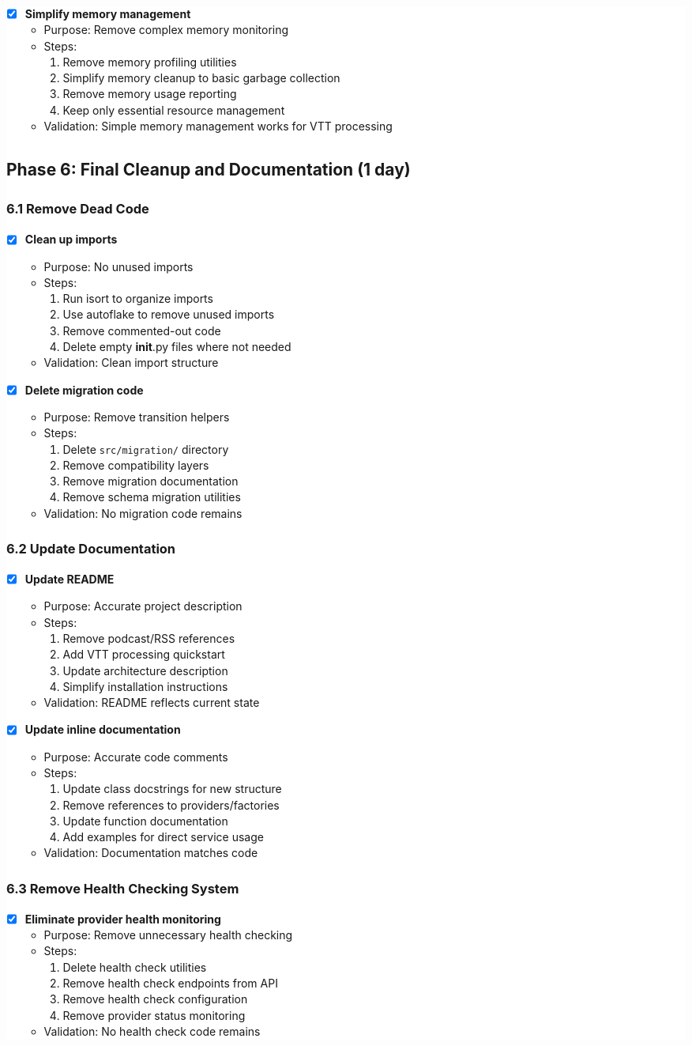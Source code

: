 - [x] **Simplify memory management**
  - Purpose: Remove complex memory monitoring
  - Steps:
    1. Remove memory profiling utilities
    2. Simplify memory cleanup to basic garbage collection
    3. Remove memory usage reporting
    4. Keep only essential resource management
  - Validation: Simple memory management works for VTT processing

## Phase 6: Final Cleanup and Documentation (1 day)

### 6.1 Remove Dead Code
- [x] **Clean up imports**
  - Purpose: No unused imports
  - Steps:
    1. Run isort to organize imports
    2. Use autoflake to remove unused imports
    3. Remove commented-out code
    4. Delete empty __init__.py files where not needed
  - Validation: Clean import structure

- [x] **Delete migration code**
  - Purpose: Remove transition helpers
  - Steps:
    1. Delete `src/migration/` directory
    2. Remove compatibility layers
    3. Remove migration documentation
    4. Remove schema migration utilities
  - Validation: No migration code remains

### 6.2 Update Documentation
- [x] **Update README**
  - Purpose: Accurate project description
  - Steps:
    1. Remove podcast/RSS references
    2. Add VTT processing quickstart
    3. Update architecture description
    4. Simplify installation instructions
  - Validation: README reflects current state

- [x] **Update inline documentation**
  - Purpose: Accurate code comments
  - Steps:
    1. Update class docstrings for new structure
    2. Remove references to providers/factories
    3. Update function documentation
    4. Add examples for direct service usage
  - Validation: Documentation matches code

### 6.3 Remove Health Checking System
- [x] **Eliminate provider health monitoring**
  - Purpose: Remove unnecessary health checking
  - Steps:
    1. Delete health check utilities
    2. Remove health check endpoints from API
    3. Remove health check configuration
    4. Remove provider status monitoring
  - Validation: No health check code remains
